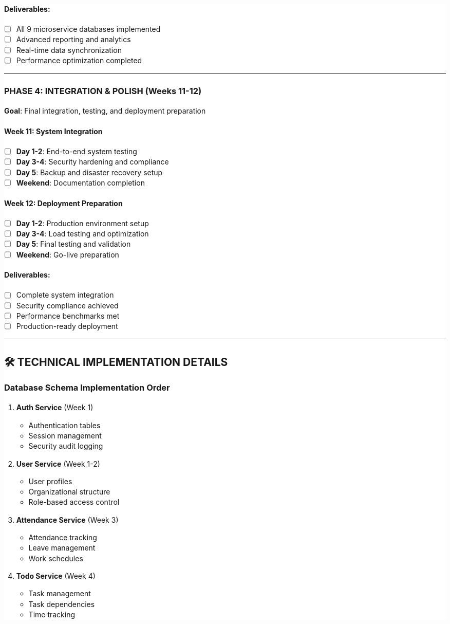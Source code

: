 #### **Deliverables:**
- [ ] All 9 microservice databases implemented
- [ ] Advanced reporting and analytics
- [ ] Real-time data synchronization
- [ ] Performance optimization completed

---

### **PHASE 4: INTEGRATION & POLISH (Weeks 11-12)**
**Goal**: Final integration, testing, and deployment preparation

#### **Week 11: System Integration**
- [ ] **Day 1-2**: End-to-end system testing
- [ ] **Day 3-4**: Security hardening and compliance
- [ ] **Day 5**: Backup and disaster recovery setup
- [ ] **Weekend**: Documentation completion

#### **Week 12: Deployment Preparation**
- [ ] **Day 1-2**: Production environment setup
- [ ] **Day 3-4**: Load testing and optimization
- [ ] **Day 5**: Final testing and validation
- [ ] **Weekend**: Go-live preparation

#### **Deliverables:**
- [ ] Complete system integration
- [ ] Security compliance achieved
- [ ] Performance benchmarks met
- [ ] Production-ready deployment

---

## 🛠️ **TECHNICAL IMPLEMENTATION DETAILS**

### **Database Schema Implementation Order**

1. **Auth Service** (Week 1)
   - Authentication tables
   - Session management
   - Security audit logging

2. **User Service** (Week 1-2)
   - User profiles
   - Organizational structure
   - Role-based access control

3. **Attendance Service** (Week 3)
   - Attendance tracking
   - Leave management
   - Work schedules

4. **Todo Service** (Week 4)
   - Task management
   - Task dependencies
   - Time tracking
